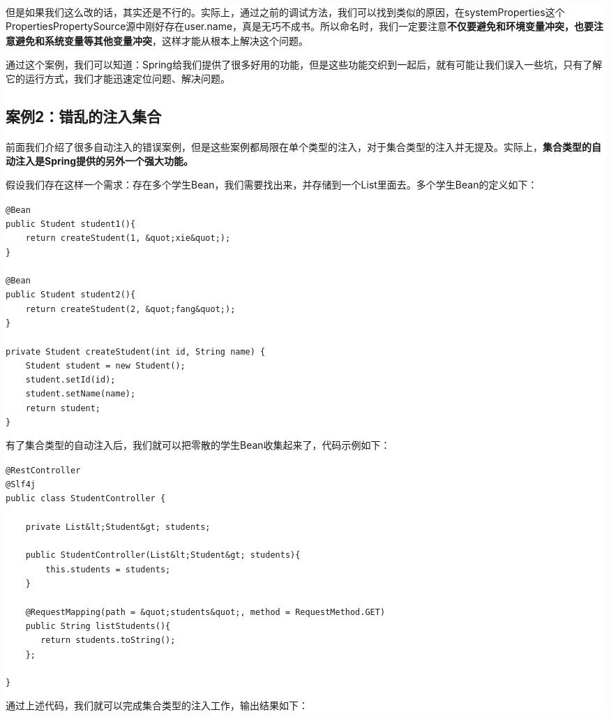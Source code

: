 但是如果我们这么改的话，其实还是不行的。实际上，通过之前的调试方法，我们可以找到类似的原因，在systemProperties这个PropertiesPropertySource源中刚好存在user.name，真是无巧不成书。所以命名时，我们一定要注意**不仅要避免和环境变量冲突，也要注意避免和系统变量等其他变量冲突**，这样才能从根本上解决这个问题。

通过这个案例，我们可以知道：Spring给我们提供了很多好用的功能，但是这些功能交织到一起后，就有可能让我们误入一些坑，只有了解它的运行方式，我们才能迅速定位问题、解决问题。

## 案例2：错乱的注入集合

前面我们介绍了很多自动注入的错误案例，但是这些案例都局限在单个类型的注入，对于集合类型的注入并无提及。实际上，**集合类型的自动注入是Spring提供的另外一个强大功能。**

假设我们存在这样一个需求：存在多个学生Bean，我们需要找出来，并存储到一个List里面去。多个学生Bean的定义如下：

```
@Bean
public Student student1(){
    return createStudent(1, &quot;xie&quot;);
}

@Bean
public Student student2(){
    return createStudent(2, &quot;fang&quot;);
}

private Student createStudent(int id, String name) {
    Student student = new Student();
    student.setId(id);
    student.setName(name);
    return student;
}

```

有了集合类型的自动注入后，我们就可以把零散的学生Bean收集起来了，代码示例如下：

```
@RestController
@Slf4j
public class StudentController {

    private List&lt;Student&gt; students;

    public StudentController(List&lt;Student&gt; students){
        this.students = students;
    }

    @RequestMapping(path = &quot;students&quot;, method = RequestMethod.GET)
    public String listStudents(){
       return students.toString();
    };

}

```

通过上述代码，我们就可以完成集合类型的注入工作，输出结果如下：
